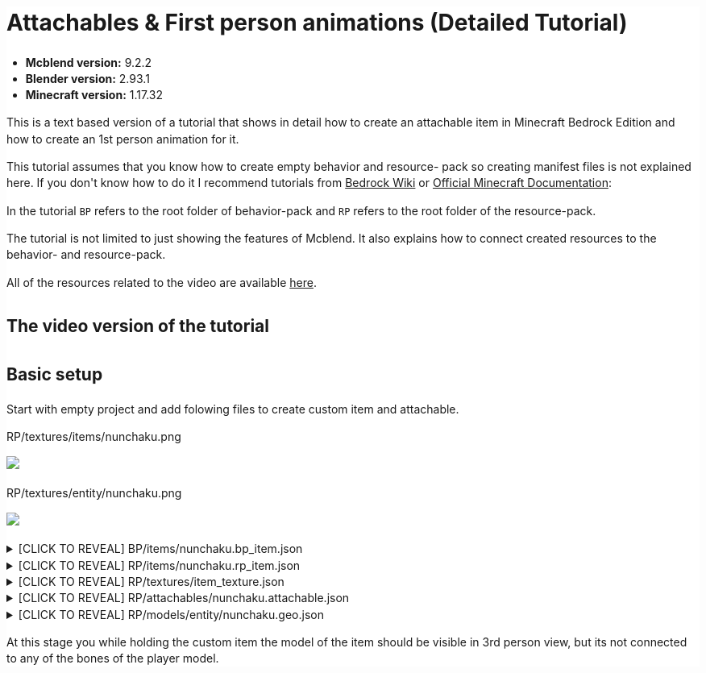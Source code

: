# Attachables & First person animations (Detailed Tutorial)

- **Mcblend version:** 9.2.2
- **Blender version:** 2.93.1
- **Minecraft version:** 1.17.32

This is a text based version of a tutorial that shows in detail how to create
an attachable item in Minecraft Bedrock Edition and how to create an
1st person animation for it.

This tutorial assumes that you know how to create empty behavior and resource-
pack so creating manifest files is not explained here. If you don't know how
to do it I recommend tutorials from [Bedrock Wiki](https://wiki.bedrock.dev/guide/project-setup) or
[Official Minecraft Documentation](https://docs.microsoft.com/en-us/minecraft/creator/documents/gettingstarted):

In the tutorial `BP` refers to the root folder of behavior-pack and `RP` refers
to the root folder of the resource-pack.

The tutorial is not limited to just showing the features of Mcblend. It also
explains how to connect created resources to the behavior- and resource-pack.

All of the resources related to the video are available [here](https://github.com/Nusiq/Mcblend-Demo-World/tree/a356cfa99f5bd1c973e19ba7012d8c05837174f8).

## The video version of the tutorial

<iframe width="560" height="315" src="https://www.youtube.com/embed/IL4J1wGJy2c" title="YouTube video player" frameborder="0" allow="accelerometer; clipboard-write; encrypted-media; picture-in-picture" allowfullscreen></iframe>

## Basic setup
Start with empty project and add folowing files to create custom item and
attachable.

RP/textures/items/nunchaku.png

![](/img/attachables_1st_person/nunchaku_item.png)

RP/textures/entity/nunchaku.png

![](/img/attachables_1st_person/nunchaku.png)

<details><summary> [CLICK TO REVEAL] BP/items/nunchaku.bp_item.json</summary></details>

<details><summary> [CLICK TO REVEAL] RP/items/nunchaku.rp_item.json</summary></details>

<details><summary> [CLICK TO REVEAL] RP/textures/item_texture.json</summary></details>
<details><summary> [CLICK TO REVEAL] RP/attachables/nunchaku.attachable.json</summary></details>

<details><summary> [CLICK TO REVEAL] RP/models/entity/nunchaku.geo.json</summary></details>


At this stage you while holding the custom item the model of the item should
be visible in 3rd person view, but its not connected to any of the bones
of the player model.
